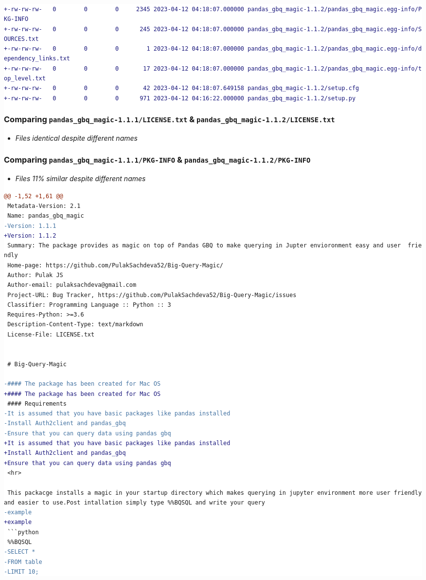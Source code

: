 ```diff
+-rw-rw-rw-   0        0        0     2345 2023-04-12 04:18:07.000000 pandas_gbq_magic-1.1.2/pandas_gbq_magic.egg-info/PKG-INFO
+-rw-rw-rw-   0        0        0      245 2023-04-12 04:18:07.000000 pandas_gbq_magic-1.1.2/pandas_gbq_magic.egg-info/SOURCES.txt
+-rw-rw-rw-   0        0        0        1 2023-04-12 04:18:07.000000 pandas_gbq_magic-1.1.2/pandas_gbq_magic.egg-info/dependency_links.txt
+-rw-rw-rw-   0        0        0       17 2023-04-12 04:18:07.000000 pandas_gbq_magic-1.1.2/pandas_gbq_magic.egg-info/top_level.txt
+-rw-rw-rw-   0        0        0       42 2023-04-12 04:18:07.649158 pandas_gbq_magic-1.1.2/setup.cfg
+-rw-rw-rw-   0        0        0      971 2023-04-12 04:16:22.000000 pandas_gbq_magic-1.1.2/setup.py
```

### Comparing `pandas_gbq_magic-1.1.1/LICENSE.txt` & `pandas_gbq_magic-1.1.2/LICENSE.txt`

 * *Files identical despite different names*

### Comparing `pandas_gbq_magic-1.1.1/PKG-INFO` & `pandas_gbq_magic-1.1.2/PKG-INFO`

 * *Files 11% similar despite different names*

```diff
@@ -1,52 +1,61 @@
 Metadata-Version: 2.1
 Name: pandas_gbq_magic
-Version: 1.1.1
+Version: 1.1.2
 Summary: The package provides as magic on top of Pandas GBQ to make querying in Jupter envioronment easy and user  friendly
 Home-page: https://github.com/PulakSachdeva52/Big-Query-Magic/
 Author: Pulak JS
 Author-email: pulaksachdeva@gmail.com
 Project-URL: Bug Tracker, https://github.com/PulakSachdeva52/Big-Query-Magic/issues
 Classifier: Programming Language :: Python :: 3
 Requires-Python: >=3.6
 Description-Content-Type: text/markdown
 License-File: LICENSE.txt
 
 
 # Big-Query-Magic
 
-#### The package has been created for Mac OS 
+#### The package has been created for Mac OS
 #### Requirements
-It is assumed that you have basic packages like pandas installed 
-Install Auth2client and pandas_gbq 
-Ensure that you can query data using pandas gbq 
+It is assumed that you have basic packages like pandas installed
+Install Auth2client and pandas_gbq
+Ensure that you can query data using pandas gbq
 <hr>
 
 This packacge installs a magic in your startup directory which makes querying in jupyter environment more user friendly and easier to use.Post intallation simply type %%BQSQL and write your query
-example 
+example
 ```python
 %%BQSQL
-SELECT * 
-FROM table 
-LIMIT 10; 
```